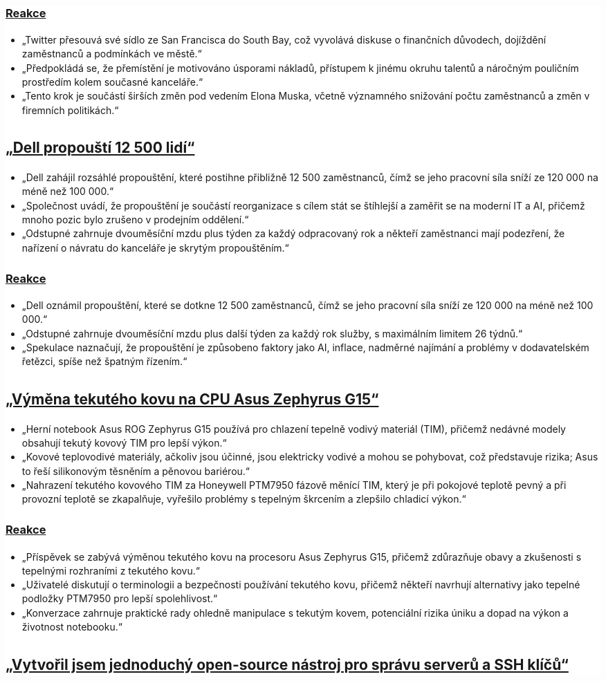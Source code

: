 ### [Reakce](https://news.ycombinator.com/item?id=41167561)

- „Twitter přesouvá své sídlo ze San Francisca do South Bay, což vyvolává diskuse o finančních důvodech, dojíždění zaměstnanců a podmínkách ve městě.“
- „Předpokládá se, že přemístění je motivováno úsporami nákladů, přístupem k jinému okruhu talentů a náročným pouličním prostředím kolem současné kanceláře.“
- „Tento krok je součástí širších změn pod vedením Elona Muska, včetně významného snižování počtu zaměstnanců a změn v firemních politikách.“

## [„Dell propouští 12 500 lidí“](https://www.theregister.com/2024/08/06/dell_layoffs/)

- „Dell zahájil rozsáhlé propouštění, které postihne přibližně 12 500 zaměstnanců, čímž se jeho pracovní síla sníží ze 120 000 na méně než 100 000.“
- „Společnost uvádí, že propouštění je součástí reorganizace s cílem stát se štíhlejší a zaměřit se na moderní IT a AI, přičemž mnoho pozic bylo zrušeno v prodejním oddělení.“
- „Odstupné zahrnuje dvouměsíční mzdu plus týden za každý odpracovaný rok a někteří zaměstnanci mají podezření, že nařízení o návratu do kanceláře je skrytým propouštěním.“

### [Reakce](https://news.ycombinator.com/item?id=41172399)

- „Dell oznámil propouštění, které se dotkne 12 500 zaměstnanců, čímž se jeho pracovní síla sníží ze 120 000 na méně než 100 000.“
- „Odstupné zahrnuje dvouměsíční mzdu plus další týden za každý rok služby, s maximálním limitem 26 týdnů.“
- „Spekulace naznačují, že propouštění je způsobeno faktory jako AI, inflace, nadměrné najímání a problémy v dodavatelském řetězci, spíše než špatným řízením.“

## [„Výměna tekutého kovu na CPU Asus Zephyrus G15“](https://flemesre.github.io/posts/liquid-metal-replacement/)

- „Herní notebook Asus ROG Zephyrus G15 používá pro chlazení tepelně vodivý materiál (TIM), přičemž nedávné modely obsahují tekutý kovový TIM pro lepší výkon.“
- „Kovové teplovodivé materiály, ačkoliv jsou účinné, jsou elektricky vodivé a mohou se pohybovat, což představuje rizika; Asus to řeší silikonovým těsněním a pěnovou bariérou.“
- „Nahrazení tekutého kovového TIM za Honeywell PTM7950 fázově měnící TIM, který je při pokojové teplotě pevný a při provozní teplotě se zkapalňuje, vyřešilo problémy s tepelným škrcením a zlepšilo chladicí výkon.“

### [Reakce](https://news.ycombinator.com/item?id=41165117)

- „Příspěvek se zabývá výměnou tekutého kovu na procesoru Asus Zephyrus G15, přičemž zdůrazňuje obavy a zkušenosti s tepelnými rozhraními z tekutého kovu.“
- „Uživatelé diskutují o terminologii a bezpečnosti používání tekutého kovu, přičemž někteří navrhují alternativy jako tepelné podložky PTM7950 pro lepší spolehlivost.“
- „Konverzace zahrnuje praktické rady ohledně manipulace s tekutým kovem, potenciální rizika úniku a dopad na výkon a životnost notebooku.“

## [„Vytvořil jsem jednoduchý open-source nástroj pro správu serverů a SSH klíčů“](https://github.com/d3witt/viking)
